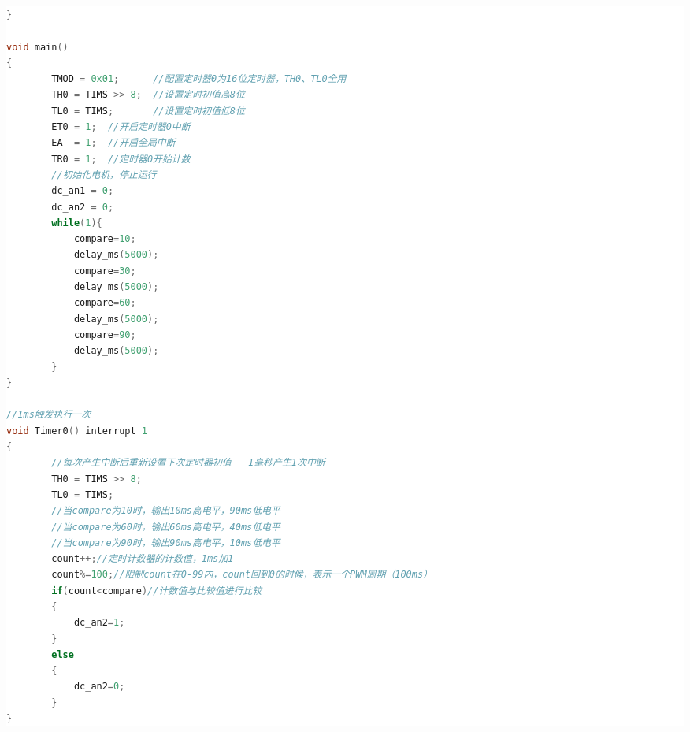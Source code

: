 ```C
}
                     
void main()
{
        TMOD = 0x01;      //配置定时器0为16位定时器，TH0、TL0全用
        TH0 = TIMS >> 8;  //设置定时初值高8位
        TL0 = TIMS;       //设置定时初值低8位
        ET0 = 1;  //开启定时器0中断                                          
        EA  = 1;  //开启全局中断                                                      
        TR0 = 1;  //定时器0开始计数  
        //初始化电机，停止运行
        dc_an1 = 0;
        dc_an2 = 0;  
        while(1){
            compare=10;
            delay_ms(5000);
            compare=30;
            delay_ms(5000);
            compare=60;
            delay_ms(5000);
            compare=90;
            delay_ms(5000);
        }
}

//1ms触发执行一次
void Timer0() interrupt 1
{
        //每次产生中断后重新设置下次定时器初值 - 1毫秒产生1次中断
        TH0 = TIMS >> 8;
        TL0 = TIMS;
        //当compare为10时，输出10ms高电平，90ms低电平
        //当compare为60时，输出60ms高电平，40ms低电平
        //当compare为90时，输出90ms高电平，10ms低电平
        count++;//定时计数器的计数值，1ms加1
        count%=100;//限制count在0-99内，count回到0的时候，表示一个PWM周期（100ms）
        if(count<compare)//计数值与比较值进行比较
        {
            dc_an2=1;
        }
        else
        {       
            dc_an2=0;
        }
}

```